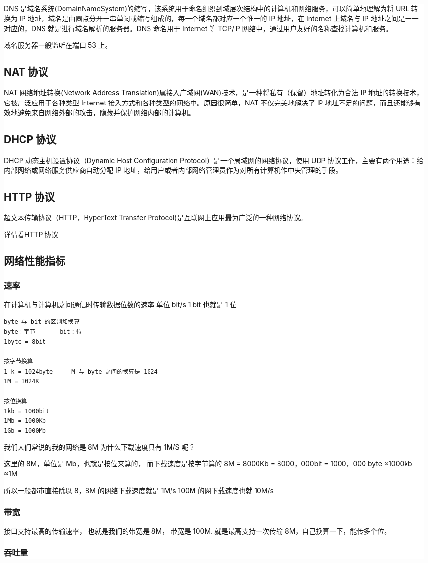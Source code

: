 DNS 是域名系统(DomainNameSystem)的缩写，该系统用于命名组织到域层次结构中的计算机和网络服务，可以简单地理解为将 URL 转换为 IP 地址。域名是由圆点分开一串单词或缩写组成的，每一个域名都对应一个惟一的 IP 地址，在 Internet 上域名与 IP 地址之间是一一对应的，DNS 就是进行域名解析的服务器。DNS 命名用于 Internet 等 TCP/IP 网络中，通过用户友好的名称查找计算机和服务。

域名服务器一般监听在端口 53 上。

## NAT 协议

NAT 网络地址转换(Network Address Translation)属接入广域网(WAN)技术，是一种将私有（保留）地址转化为合法 IP 地址的转换技术，它被广泛应用于各种类型 Internet 接入方式和各种类型的网络中。原因很简单，NAT 不仅完美地解决了 lP 地址不足的问题，而且还能够有效地避免来自网络外部的攻击，隐藏并保护网络内部的计算机。

## DHCP 协议

DHCP 动态主机设置协议（Dynamic Host Configuration Protocol）是一个局域网的网络协议，使用 UDP 协议工作，主要有两个用途：给内部网络或网络服务供应商自动分配 IP 地址，给用户或者内部网络管理员作为对所有计算机作中央管理的手段。

## HTTP 协议

超文本传输协议（HTTP，HyperText Transfer Protocol)是互联网上应用最为广泛的一种网络协议。

详情看[HTTP 协议](/http)

## 网络性能指标

### 速率

在计算机与计算机之间通信时传输数据位数的速率 单位 bit/s 1 bit 也就是 1 位

```
byte 与 bit 的区别和换算
byte：字节 　　　 bit：位
1byte = 8bit

按字节换算
1 k = 1024byte 　　 M 与 byte 之间的换算是 1024
1M = 1024K

按位换算
1kb = 1000bit
1Mb = 1000Kb
1Gb = 1000Mb
```

我们人们常说的我的网络是 8M 为什么下载速度只有 1M/S 呢？

这里的 8M，单位是 Mb，也就是按位来算的， 而下载速度是按字节算的 8M = 8000Kb = 8000，000bit = 1000，000 byte ≈1000kb ≈1M

所以一般都市直接除以 8，8M 的网络下载速度就是 1M/s 100M 的网下载速度也就 10M/s

### 带宽

接口支持最高的传输速率， 也就是我们的带宽是 8M， 带宽是 100M. 就是最高支持一次传输 8M，自己换算一下，能传多个位。

### 吞吐量
